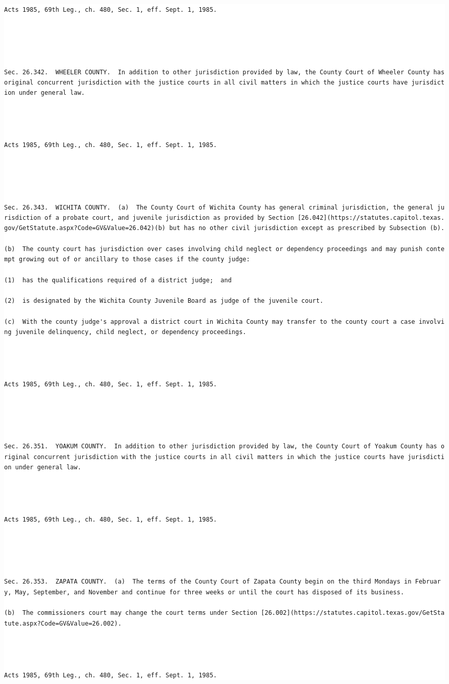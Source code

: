     
    
    
    Acts 1985, 69th Leg., ch. 480, Sec. 1, eff. Sept. 1, 1985.
    
    
    
    
    
    Sec. 26.342.  WHEELER COUNTY.  In addition to other jurisdiction provided by law, the County Court of Wheeler County has original concurrent jurisdiction with the justice courts in all civil matters in which the justice courts have jurisdiction under general law.
    
    
    
    
    Acts 1985, 69th Leg., ch. 480, Sec. 1, eff. Sept. 1, 1985.
    
    
    
    
    
    Sec. 26.343.  WICHITA COUNTY.  (a)  The County Court of Wichita County has general criminal jurisdiction, the general jurisdiction of a probate court, and juvenile jurisdiction as provided by Section [26.042](https://statutes.capitol.texas.gov/GetStatute.aspx?Code=GV&Value=26.042)(b) but has no other civil jurisdiction except as prescribed by Subsection (b).
    
    (b)  The county court has jurisdiction over cases involving child neglect or dependency proceedings and may punish contempt growing out of or ancillary to those cases if the county judge:
    
    (1)  has the qualifications required of a district judge;  and
    
    (2)  is designated by the Wichita County Juvenile Board as judge of the juvenile court.
    
    (c)  With the county judge's approval a district court in Wichita County may transfer to the county court a case involving juvenile delinquency, child neglect, or dependency proceedings.
    
    
    
    
    Acts 1985, 69th Leg., ch. 480, Sec. 1, eff. Sept. 1, 1985.
    
    
    
    
    
    Sec. 26.351.  YOAKUM COUNTY.  In addition to other jurisdiction provided by law, the County Court of Yoakum County has original concurrent jurisdiction with the justice courts in all civil matters in which the justice courts have jurisdiction under general law.
    
    
    
    
    Acts 1985, 69th Leg., ch. 480, Sec. 1, eff. Sept. 1, 1985.
    
    
    
    
    
    Sec. 26.353.  ZAPATA COUNTY.  (a)  The terms of the County Court of Zapata County begin on the third Mondays in February, May, September, and November and continue for three weeks or until the court has disposed of its business.
    
    (b)  The commissioners court may change the court terms under Section [26.002](https://statutes.capitol.texas.gov/GetStatute.aspx?Code=GV&Value=26.002).
    
    
    
    
    Acts 1985, 69th Leg., ch. 480, Sec. 1, eff. Sept. 1, 1985.
    
    
    
    
    				
